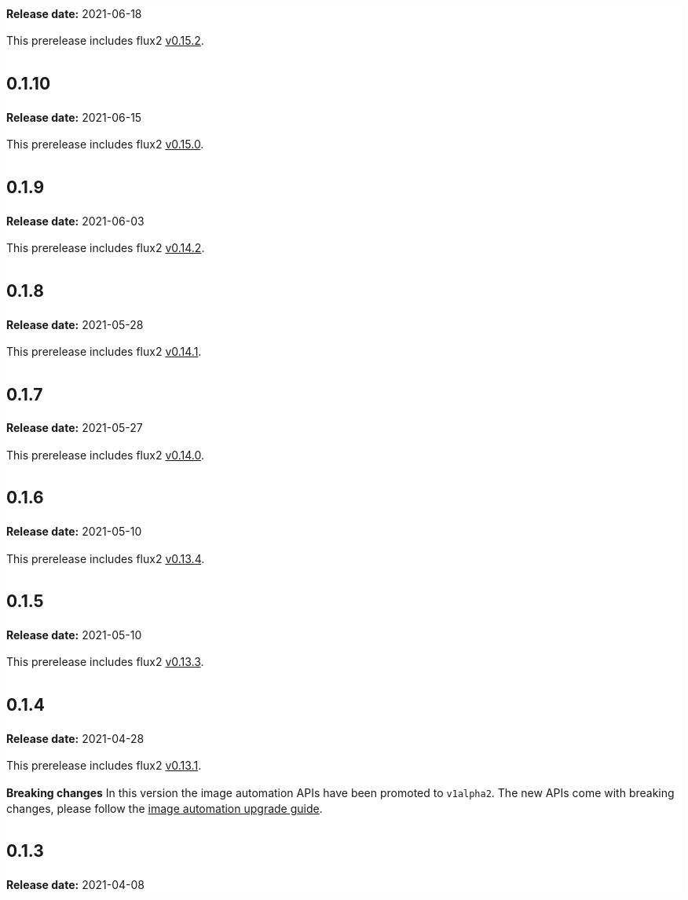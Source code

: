**Release date:** 2021-06-18

This prerelease includes flux2 [v0.15.2](https://github.com/fluxcd/flux2/releases/tag/v0.15.2).

## 0.1.10

**Release date:** 2021-06-15

This prerelease includes flux2 [v0.15.0](https://github.com/fluxcd/flux2/releases/tag/v0.15.0).

## 0.1.9

**Release date:** 2021-06-03

This prerelease includes flux2 [v0.14.2](https://github.com/fluxcd/flux2/releases/tag/v0.14.2).

## 0.1.8

**Release date:** 2021-05-28

This prerelease includes flux2 [v0.14.1](https://github.com/fluxcd/flux2/releases/tag/v0.14.1).

## 0.1.7

**Release date:** 2021-05-27

This prerelease includes flux2 [v0.14.0](https://github.com/fluxcd/flux2/releases/tag/v0.14.0).

## 0.1.6

**Release date:** 2021-05-10

This prerelease includes flux2 [v0.13.4](https://github.com/fluxcd/flux2/releases/tag/v0.13.3).

## 0.1.5

**Release date:** 2021-05-10

This prerelease includes flux2 [v0.13.3](https://github.com/fluxcd/flux2/releases/tag/v0.13.3).

## 0.1.4

**Release date:** 2021-04-28

This prerelease includes flux2 [v0.13.1](https://github.com/fluxcd/flux2/releases/tag/v0.13.1).

**Breaking changes**
In this version the image automation APIs have been promoted to `v1alpha2`.
The new APIs come with breaking changes, please follow the [image automation upgrade guide](https://github.com/fluxcd/flux2/discussions/1333).

## 0.1.3

**Release date:** 2021-04-08
